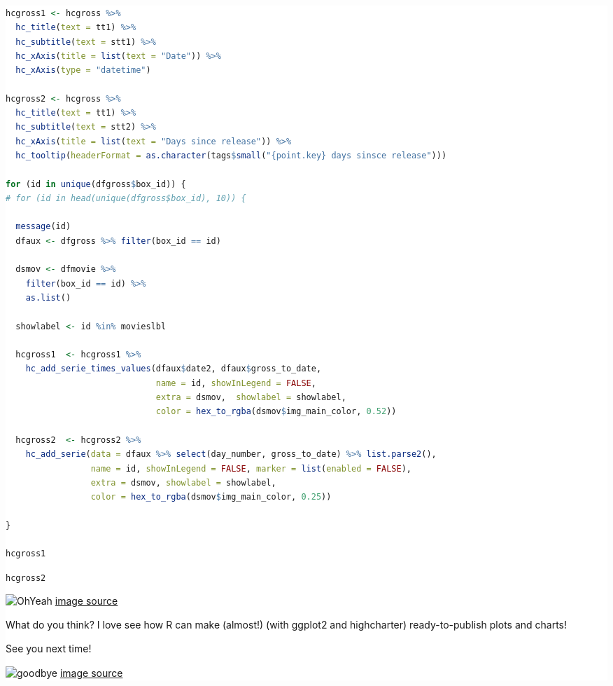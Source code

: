 ```r
hcgross1 <- hcgross %>% 
  hc_title(text = tt1) %>%
  hc_subtitle(text = stt1) %>%
  hc_xAxis(title = list(text = "Date")) %>%
  hc_xAxis(type = "datetime")

hcgross2 <- hcgross %>% 
  hc_title(text = tt1) %>% 
  hc_subtitle(text = stt2) %>%
  hc_xAxis(title = list(text = "Days since release")) %>% 
  hc_tooltip(headerFormat = as.character(tags$small("{point.key} days sinsce release")))

for (id in unique(dfgross$box_id)) {
# for (id in head(unique(dfgross$box_id), 10)) {
    
  message(id)
  dfaux <- dfgross %>% filter(box_id == id)
  
  dsmov <- dfmovie %>% 
    filter(box_id == id) %>% 
    as.list()
  
  showlabel <- id %in% movieslbl
  
  hcgross1  <- hcgross1 %>% 
    hc_add_serie_times_values(dfaux$date2, dfaux$gross_to_date,
                              name = id, showInLegend = FALSE,
                              extra = dsmov,  showlabel = showlabel,
                              color = hex_to_rgba(dsmov$img_main_color, 0.52))
  
  hcgross2  <- hcgross2 %>% 
    hc_add_serie(data = dfaux %>% select(day_number, gross_to_date) %>% list.parse2(),
                 name = id, showInLegend = FALSE, marker = list(enabled = FALSE),
                 extra = dsmov, showlabel = showlabel,
                 color = hex_to_rgba(dsmov$img_main_color, 0.25))
 
}

hcgross1
```

<iframe src="/htmlwidgets/viz-gross-income-movies/highchart_xuiqfdv.html" height="500" ></iframe>

```r
hcgross2
```

<iframe src="/htmlwidgets/viz-gross-income-movies/highchart_caebzxj.html" height="500" ></iframe>

![OhYeah](https://media.giphy.com/media/Nyq5doqdeTS4E/giphy.gif)
[image source](http://giphy.com/gifs/disneypixar-disney-pixar-Nyq5doqdeTS4E)

What do you think? I love see how R can make (almost!) (with ggplot2 and 
highcharter) ready-to-publish plots and charts!

See you next time!

![goodbye](https://media.giphy.com/media/10QbzBy3KKAw36/giphy.gif)
[image source](http://giphy.com/gifs/star-wars-goodbye-movie-10QbzBy3KKAw36)

